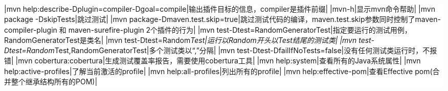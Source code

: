 |mvn help:describe-Dplugin=compiler-Dgoal=compile|输出插件目标的信息，compiler是插件前缀|
|mvn-h|显示mvn命令帮助|
|mvn package -DskipTests|跳过测试|
|mvn package-Dmaven.test.skip=true|跳过测试代码的编译，maven.test.skip参数同时控制了maven-compiler-plugin 和 maven-surefire-plugin 2个插件的行为|
|mvn test-Dtest=RandomGeneratorTest|指定要运行的测试用例，RandomGeneratorTest是类名|
|mvn test-Dtest=Random*Test|运行以Random开头以Test结尾的测试类|
|mvn test-Dtest=Random*Test,RandomGeneratorTest|多个测试类以“,”分隔|
|mvn test-Dtest-DfailIfNoTests=false|没有任何测试类运行时，不报错|
|mvn cobertura:cobertura|生成测试覆盖率报告，需要使用cobertura工具|
|mvn help:system|查看所有的Java系统属性|
|mvn help:active-profiles|了解当前激活的profile|
|mvn help:all-profiles|列出所有的profile|
|mvn help:effective-pom|查看Effective pom(合并整个继承结构所有的POM)|
